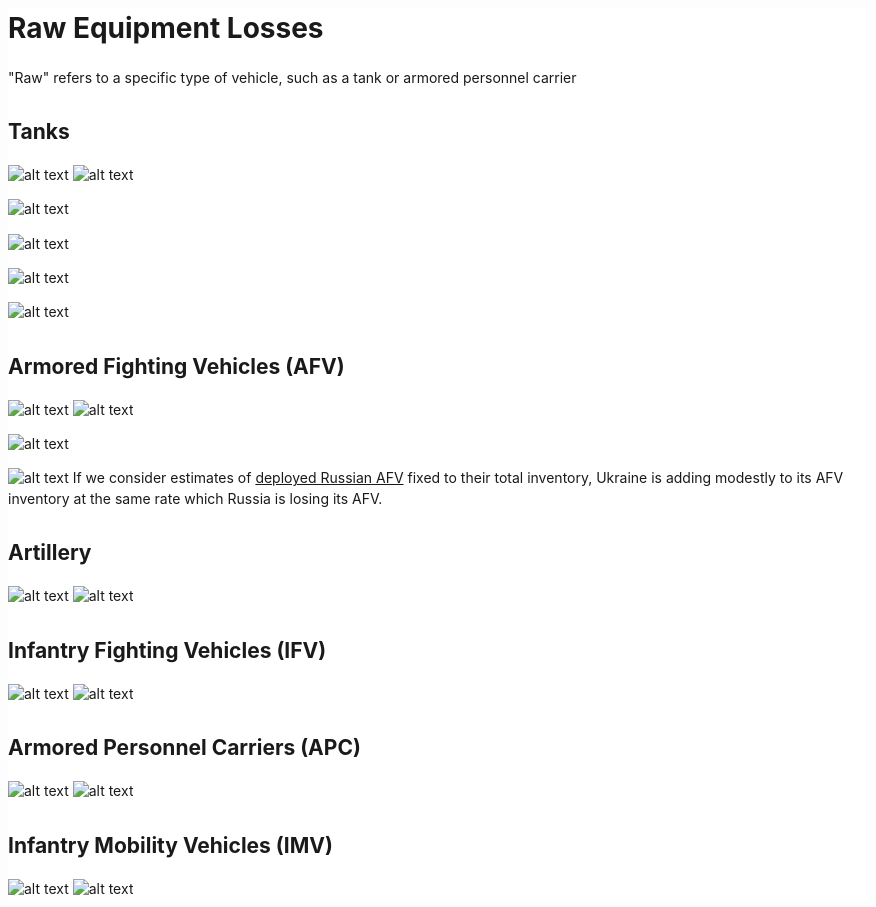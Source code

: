 
# Raw Equipment Losses
"Raw" refers to a specific type of vehicle, such as a tank or armored personnel carrier

## Tanks
![alt text](https://raw.githubusercontent.com/leedrake5/Russia-Ukraine/master/Plots/2023-01-01//current_tanks.jpg?)
![alt text](https://raw.githubusercontent.com/leedrake5/Russia-Ukraine/master/Plots/2023-01-01//tank_ratio.jpg?)

![alt text](https://raw.githubusercontent.com/leedrake5/Russia-Ukraine/master/Plots/2023-01-01//current_percent_total_tanks.jpg?)

![alt text](https://raw.githubusercontent.com/leedrake5/Russia-Ukraine/master/Plots/2023-01-01//current_percent_deployed_tanks.jpg?)

![alt text](https://raw.githubusercontent.com/leedrake5/Russia-Ukraine/master/Plots/2023-01-01//current_percent_total_tanks_baseline.jpg?)

![alt text](https://raw.githubusercontent.com/leedrake5/Russia-Ukraine/master/Plots/2023-01-01//current_percent_deployed_tanks_baseline.jpg?)

## Armored Fighting Vehicles (AFV)
![alt text](https://raw.githubusercontent.com/leedrake5/Russia-Ukraine/master/Plots/2023-01-01//current_afv.jpg?)
![alt text](https://raw.githubusercontent.com/leedrake5/Russia-Ukraine/master/Plots/2023-01-01//afv_ratio.jpg?)

![alt text](https://raw.githubusercontent.com/leedrake5/Russia-Ukraine/master/Plots/2023-01-01//current_percent_afv.jpg?)

![alt text](https://raw.githubusercontent.com/leedrake5/Russia-Ukraine/master/Plots/2023-01-01//current_percent_total_afv_baseline.jpg?)
If we consider estimates of [deployed Russian AFV](https://en.as.com/en/2022/02/24/latest_news/1645729870_894320.html) fixed to their total inventory, Ukraine is adding modestly to its AFV inventory at the same rate which Russia is losing its AFV. 

## Artillery
![alt text](https://raw.githubusercontent.com/leedrake5/Russia-Ukraine/master/Plots/2023-01-01//current_artillery.jpg?)
![alt text](https://raw.githubusercontent.com/leedrake5/Russia-Ukraine/master/Plots/2023-01-01//artillery_ratio.jpg?)

## Infantry Fighting Vehicles (IFV)
![alt text](https://raw.githubusercontent.com/leedrake5/Russia-Ukraine/master/Plots/2023-01-01//current_ifv.jpg?)
![alt text](https://raw.githubusercontent.com/leedrake5/Russia-Ukraine/master/Plots/2023-01-01//ifv_ratio.jpg?)

## Armored Personnel Carriers (APC)
![alt text](https://raw.githubusercontent.com/leedrake5/Russia-Ukraine/master/Plots/2023-01-01//current_apc.jpg?)
![alt text](https://raw.githubusercontent.com/leedrake5/Russia-Ukraine/master/Plots/2023-01-01//apc_ratio.jpg?)

## Infantry Mobility Vehicles (IMV)
![alt text](https://raw.githubusercontent.com/leedrake5/Russia-Ukraine/master/Plots/2023-01-01//current_imv.jpg?)
![alt text](https://raw.githubusercontent.com/leedrake5/Russia-Ukraine/master/Plots/2023-01-01//imv_ratio.jpg?)
